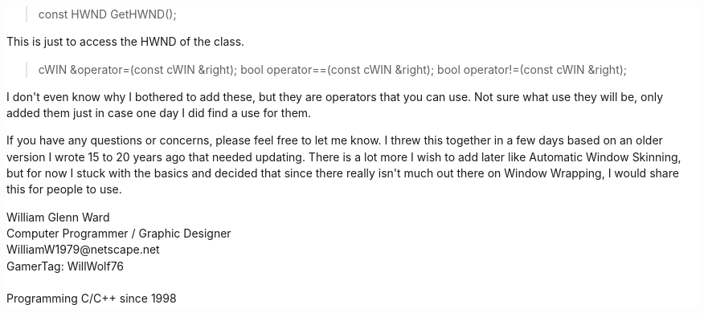 >const HWND GetHWND();

<p>This is just to access the HWND of the class.</p>

>cWIN &operator=(const cWIN &right);
>bool operator==(const cWIN &right);
>bool operator!=(const cWIN &right);

<p>I don't even know why I bothered to add these, but they are operators that you can use. Not sure what use they will be, only added them just in case one day I did find a use for them.</p>
<p>If you have any questions or concerns, please feel free to let me know. I threw this together in a few days based on an older version I wrote 15 to 20 years ago that needed updating. There is a lot more I wish to add later like Automatic Window Skinning, but for now I stuck with the basics and decided that since there really isn't much out there on Window Wrapping, I would share this for people to use.</p>
<p>William Glenn Ward<br>Computer Programmer / Graphic Designer<br>WilliamW1979@netscape.net<br>GamerTag: WillWolf76<br><br>Programming C/C++ since 1998</p>
